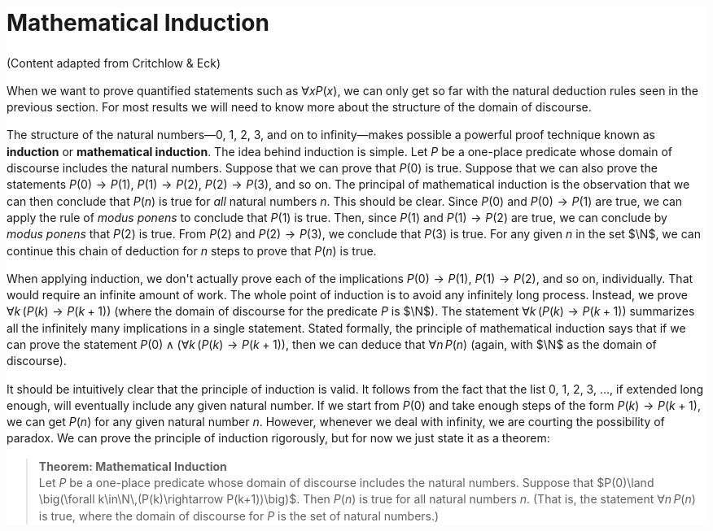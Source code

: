 # Mathematical Induction

(Content adapted from Critchlow & Eck)

When we want to prove quantified statements such as $\forall xP(x)$, we can only
get so far with the natural deduction rules seen in the previous section. For
most results we will need to know more about the structure of the domain of discourse.

The structure of the natural numbers&mdash;0, 1, 2, 3, and on to infinity&mdash;makes 
possible a powerful proof technique known as **induction** or **mathematical induction**.
The idea behind induction is simple. Let $P$ be a one-place predicate
whose domain of discourse includes the natural numbers. Suppose that
we can prove that $P(0)$ is true. Suppose that we can also prove
the statements $P(0)\rightarrow P(1)$, $P(1)\rightarrow P(2)$, $P(2)\rightarrow P(3)$,
and so on. The principal of mathematical induction is the observation
that we can then conclude that $P(n)$ is true for _all_ natural
numbers $n$.
This should be clear. Since $P(0)$ and $P(0)\rightarrow P(1)$ are true,
we can apply the rule of _modus ponens_ to conclude that $P(1)$
is true. Then, since $P(1)$ and $P(1)\rightarrow P(2)$ are true, we can
conclude by _modus ponens_ that $P(2)$ is true. From $P(2)$
and $P(2)\rightarrow P(3)$, we conclude that $P(3)$ is true. For any
given $n$ in the set $\N$, we can continue this chain of deduction for $n$ steps
to prove that $P(n)$ is true.

When applying induction, we don't actually prove each of the
implications $P(0)\rightarrow P(1)$, $P(1)\rightarrow P(2)$, and so on, individually.
That would require an infinite amount of work. The whole point of
induction is to avoid any infinitely long process. Instead, we
prove $\forall k\,(P(k)\rightarrow P(k+1))$ (where the domain of discourse for the
predicate $P$ is $\N$).
The statement $\forall k\,(P(k)\rightarrow P(k+1))$ summarizes all the
infinitely many implications in a single statement. Stated formally,
the principle of
mathematical induction says that if we can prove the statement
$P(0)\land \big(\forall k\,(P(k)\rightarrow P(k+1)\big)$, then we 
can deduce that $\forall n\,P(n)$ (again, with $\N$ as the domain
of discourse).

It should be intuitively clear that the principle of induction
is valid. It follows from the fact that the list 0, 1, 2, 3, &hellip;,
if extended long enough, will eventually include any given
natural number. If we start from $P(0)$ and take enough steps
of the form $P(k)\rightarrow P(k+1)$, we can get $P(n)$ for any given natural number $n$.
However, whenever we deal with infinity, we are courting the possibility
of paradox. We can prove the principle of induction rigorously, but for now
we just state it as a theorem:

> **Theorem: Mathematical Induction**  
Let $P$ be a one-place predicate whose domain of discourse includes
the natural numbers. Suppose that $P(0)\land \big(\forall k\in\N\,(P(k)\rightarrow P(k+1))\big)$.
Then $P(n)$ is true for all natural numbers $n$. (That is, 
the statement $\forall n\,P(n)$ is true, where the domain of discourse for $P$ is
the set of natural numbers.)
